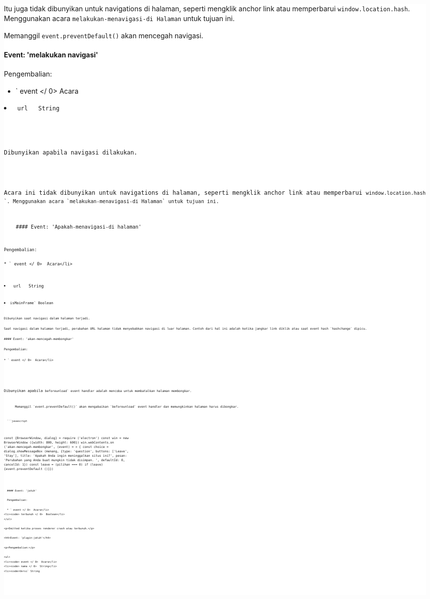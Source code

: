   Itu juga tidak dibunyikan untuk navigations di halaman, seperti mengklik anchor link atau memperbarui `window.location.hash`. Menggunakan acara `melakukan-menavigasi-di Halaman` untuk tujuan ini.
  
  Memanggil `event.preventDefault()` akan mencegah navigasi.
  
  #### Event: 'melakukan navigasi'
  
  Pengembalian:
  
  * ` event </ 0>  Acara</li>
<li><code> url </ 0>  String</li>
</ul>

<p>Dibunyikan apabila navigasi dilakukan.</p>

<p>Acara ini tidak dibunyikan untuk navigations di halaman, seperti mengklik anchor link atau memperbarui <code>window.location.hash`. Menggunakan acara `melakukan-menavigasi-di Halaman` untuk tujuan ini.</p> 
    #### Event: 'Apakah-menavigasi-di halaman'
    
    Pengembalian:
    
    * ` event </ 0>  Acara</li>
<li><code> url </ 0>  String</li>
<li><code>isMainFrame` Boolean
    
    Dibunyikan saat navigasi dalam halaman terjadi.
    
    Saat navigasi dalam halaman terjadi, perubahan URL halaman tidak menyebabkan navigasi di luar halaman. Contoh dari hal ini adalah ketika jangkar link diklik atau saat event hash `hashchange` dipicu.
    
    #### Event: 'akan-mencegah-membongkar'
    
    Pengembalian:
    
    * ` event </ 0>  Acara</li>
</ul>

<p>Dibunyikan apabila <code>beforeunload` event handler adalah mencoba untuk membatalkan halaman membongkar.</p> 
      Memanggil `event.preventDefault()` akan mengabaikan `beforeunload` event handler dan memungkinkan halaman harus dibongkar.
      
      ```javascript
const {BrowserWindow, dialog} = require ('electron') const win = new BrowserWindow ({width: 800, height: 600}) win.webContents.on ('akan-mencegah-membongkar', (event) = > { const choice = dialog.showMessageBox (menang, {type: 'question', buttons: ['Leave', 'Stay'], title: 'Apakah Anda ingin meninggalkan situs ini?', pesan: 'Perubahan yang Anda buat mungkin tidak disimpan. ', defaultId: 0, cancelId: 1}) const leave = (pilihan === 0) if (leave) {event.preventDefault ()}})
```
  
  #### Event: 'jatuh'
  
  Pengembalian:
  
  * ` event </ 0>  Acara</li>
<li><code> terbunuh </ 0>  Boolean</li>
</ul>

<p>Emitted ketika proses renderer crash atau terbunuh.</p>

<h4>Event: 'plugin-jatuh'</h4>

<p>Pengembalian:</p>

<ul>
<li><code> event </ 0>  Acara</li>
<li><code> nama </ 0>  String</li>
<li><code>Versi` String
```